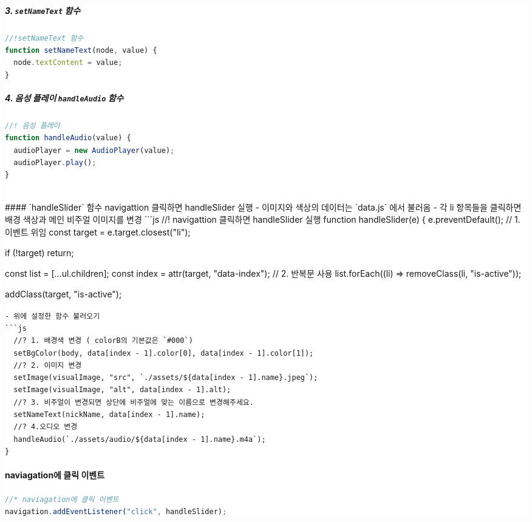 ##### 3. `setNameText`  함수
```js
//!setNameText 함수
function setNameText(node, value) {
  node.textContent = value;
}
```
##### 4. 음성 플레이 `handleAudio` 함수
```js
//! 음성 플레이
function handleAudio(value) {
  audioPlayer = new AudioPlayer(value);
  audioPlayer.play();
}
```
<br/>
#### `handleSlider`  함수
navigattion 클릭하면 handleSlider 실행
- 이미지와 색상의 데이터는 `data.js` 에서 불러옴
- 각 li 항목들을 클릭하면 배경 색상과 메인 비주얼 이미지를 변경 
```js
//! navigattion 클릭하면 handleSlider 실행
function handleSlider(e) {
  e.preventDefault();
  // 1. 이벤트 위임
  const target = e.target.closest("li");

  if (!target) return;

  const list = [...ul.children];
  const index = attr(target, "data-index");
  // 2. 반복문 사용
  list.forEach((li) => removeClass(li, "is-active"));

  addClass(target, "is-active");
```
- 위에 설정한 함수 불러오기
```js
  //? 1. 배경색 변경 ( colorB의 기본값은 `#000`)
  setBgColor(body, data[index - 1].color[0], data[index - 1].color[1]);
  //? 2. 이미지 변경
  setImage(visualImage, "src", `./assets/${data[index - 1].name}.jpeg`);
  setImage(visualImage, "alt", data[index - 1].alt);
  //? 3. 비주얼이 변경되면 상단에 비주얼에 맞는 이름으로 변경해주세요.
  setNameText(nickName, data[index - 1].name);
  //? 4.오디오 변경
  handleAudio(`./assets/audio/${data[index - 1].name}.m4a`);
}

```
#### naviagation에 클릭 이벤트
```js
//* naviagation에 클릭 이벤트
navigation.addEventListener("click", handleSlider);
```

